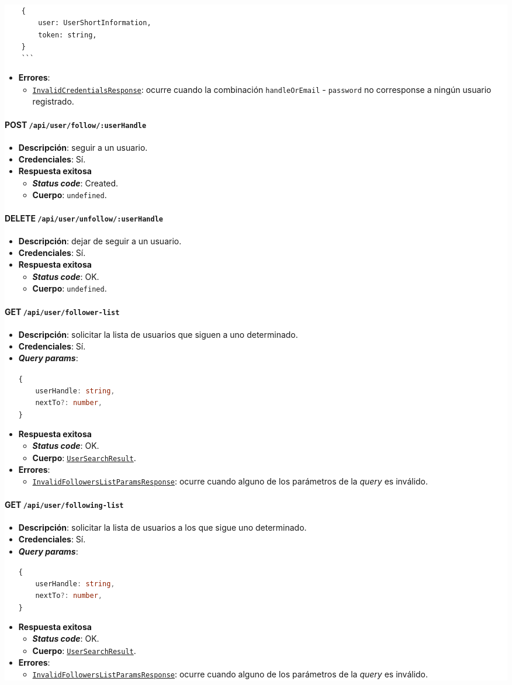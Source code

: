         {
            user: UserShortInformation,
            token: string,
        }
        ```
* **Errores**:
    * [`InvalidCredentialsResponse`](#invalidcredentialsresponse): ocurre cuando la combinación `handleOrEmail` - `password` no corresponse a ningún usuario registrado.

#### POST `/api/user/follow/:userHandle`
* **Descripción**: seguir a un usuario.
* **Credenciales**: Sí.
* **Respuesta exitosa**
    * ***Status code***: Created.
    * **Cuerpo**: `undefined`.

#### DELETE `/api/user/unfollow/:userHandle`
* **Descripción**: dejar de seguir a un usuario.
* **Credenciales**: Sí.
* **Respuesta exitosa**
    * ***Status code***: OK.
    * **Cuerpo**: `undefined`.

#### GET `/api/user/follower-list`
* **Descripción**: solicitar la lista de usuarios que siguen a uno determinado.
* **Credenciales**: Sí.
* ***Query params***:
    ```ts
    {
        userHandle: string,
        nextTo?: number,
    }
    ```
* **Respuesta exitosa**
    * ***Status code***: OK.
    * **Cuerpo**: [`UserSearchResult`](#searchuserresult).
* **Errores**:
    * [`InvalidFollowersListParamsResponse`](#invalidfollowerslistparamsresponse): ocurre cuando alguno de los parámetros de la *query* es inválido.

#### GET `/api/user/following-list`
* **Descripción**: solicitar la lista de usuarios a los que sigue uno determinado.
* **Credenciales**: Sí.
* ***Query params***:
    ```ts
    {
        userHandle: string,
        nextTo?: number,
    }
    ```
* **Respuesta exitosa**
    * ***Status code***: OK.
    * **Cuerpo**: [`UserSearchResult`](#searchuserresult).
* **Errores**:
    * [`InvalidFollowersListParamsResponse`](#invalidfollowerslistparamsresponse): ocurre cuando alguno de los parámetros de la *query* es inválido.
